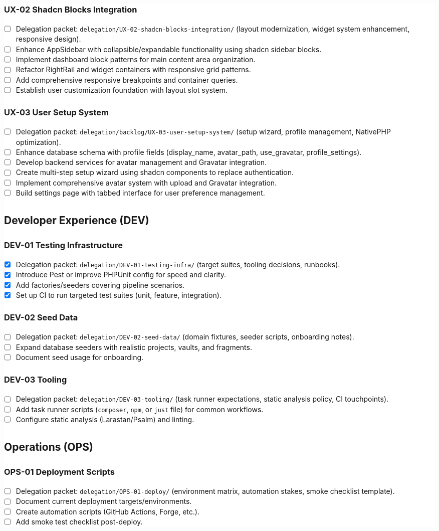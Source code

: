### UX-02 Shadcn Blocks Integration
- [ ] Delegation packet: `delegation/UX-02-shadcn-blocks-integration/` (layout modernization, widget system enhancement, responsive design).
- [ ] Enhance AppSidebar with collapsible/expandable functionality using shadcn sidebar blocks.
- [ ] Implement dashboard block patterns for main content area organization.
- [ ] Refactor RightRail and widget containers with responsive grid patterns.
- [ ] Add comprehensive responsive breakpoints and container queries.
- [ ] Establish user customization foundation with layout slot system.

### UX-03 User Setup System
- [ ] Delegation packet: `delegation/backlog/UX-03-user-setup-system/` (setup wizard, profile management, NativePHP optimization).
- [ ] Enhance database schema with profile fields (display_name, avatar_path, use_gravatar, profile_settings).
- [ ] Develop backend services for avatar management and Gravatar integration.
- [ ] Create multi-step setup wizard using shadcn components to replace authentication.
- [ ] Implement comprehensive avatar system with upload and Gravatar integration.
- [ ] Build settings page with tabbed interface for user preference management.

## Developer Experience (DEV)

### DEV-01 Testing Infrastructure
- [x] Delegation packet: `delegation/DEV-01-testing-infra/` (target suites, tooling decisions, runbooks).
- [x] Introduce Pest or improve PHPUnit config for speed and clarity.
- [x] Add factories/seeders covering pipeline scenarios.
- [x] Set up CI to run targeted test suites (unit, feature, integration).

### DEV-02 Seed Data
- [ ] Delegation packet: `delegation/DEV-02-seed-data/` (domain fixtures, seeder scripts, onboarding notes).
- [ ] Expand database seeders with realistic projects, vaults, and fragments.
- [ ] Document seed usage for onboarding.

### DEV-03 Tooling
- [ ] Delegation packet: `delegation/DEV-03-tooling/` (task runner expectations, static analysis policy, CI touchpoints).
- [ ] Add task runner scripts (`composer`, `npm`, or `just` file) for common workflows.
- [ ] Configure static analysis (Larastan/Psalm) and linting.

## Operations (OPS)

### OPS-01 Deployment Scripts
- [ ] Delegation packet: `delegation/OPS-01-deploy/` (environment matrix, automation stakes, smoke checklist template).
- [ ] Document current deployment targets/environments.
- [ ] Create automation scripts (GitHub Actions, Forge, etc.).
- [ ] Add smoke test checklist post-deploy.

